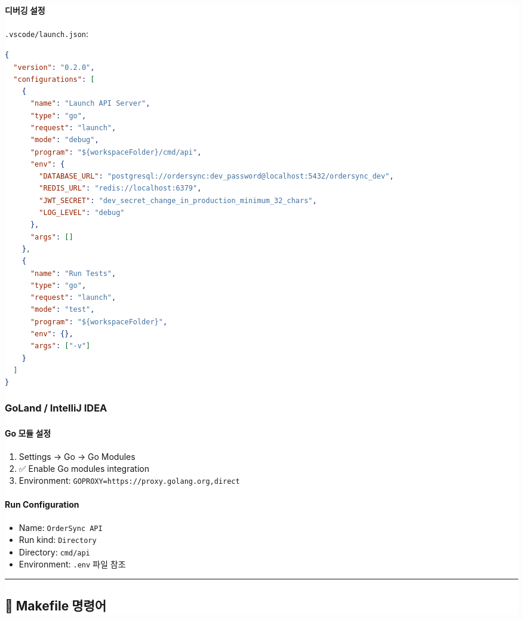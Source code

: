 #### **디버깅 설정**

`.vscode/launch.json`:

```json
{
  "version": "0.2.0",
  "configurations": [
    {
      "name": "Launch API Server",
      "type": "go",
      "request": "launch",
      "mode": "debug",
      "program": "${workspaceFolder}/cmd/api",
      "env": {
        "DATABASE_URL": "postgresql://ordersync:dev_password@localhost:5432/ordersync_dev",
        "REDIS_URL": "redis://localhost:6379",
        "JWT_SECRET": "dev_secret_change_in_production_minimum_32_chars",
        "LOG_LEVEL": "debug"
      },
      "args": []
    },
    {
      "name": "Run Tests",
      "type": "go",
      "request": "launch",
      "mode": "test",
      "program": "${workspaceFolder}",
      "env": {},
      "args": ["-v"]
    }
  ]
}
```

### **GoLand / IntelliJ IDEA**

#### **Go 모듈 설정**

1. Settings → Go → Go Modules
1. ✅ Enable Go modules integration
1. Environment: `GOPROXY=https://proxy.golang.org,direct`

#### **Run Configuration**

- Name: `OrderSync API`
- Run kind: `Directory`
- Directory: `cmd/api`
- Environment: `.env` 파일 참조

-----

## 📝 **Makefile 명령어**
